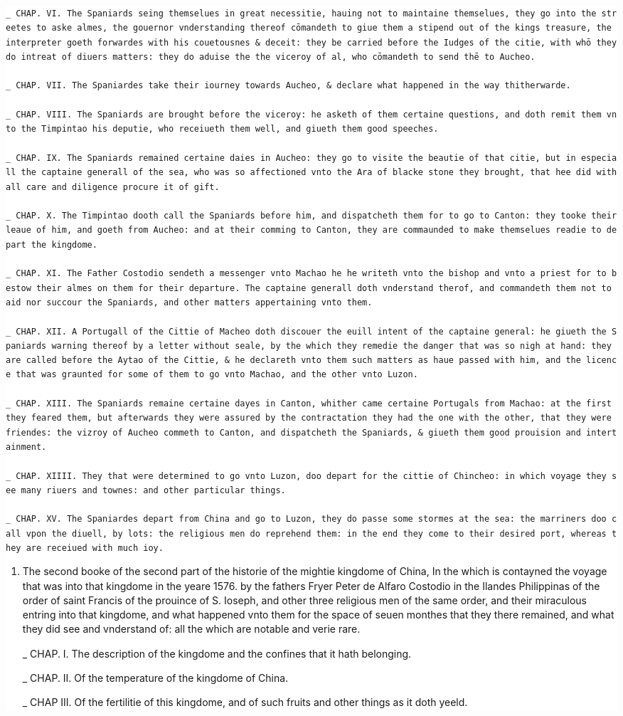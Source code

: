     _ CHAP. VI. The Spaniards seing themselues in great necessitie, hauing not to maintaine themselues, they go into the streetes to aske almes, the gouernor vnderstanding thereof cōmandeth to giue them a stipend out of the kings treasure, the interpreter goeth forwardes with his couetousnes & deceit: they be carried before the Iudges of the citie, with whō they do intreat of diuers matters: they do aduise the the viceroy of al, who cōmandeth to send thē to Aucheo.

    _ CHAP. VII. The Spaniardes take their iourney towards Aucheo, & declare what happened in the way thitherwarde.

    _ CHAP. VIII. The Spaniards are brought before the viceroy: he asketh of them certaine questions, and doth remit them vnto the Timpintao his deputie, who receiueth them well, and giueth them good speeches.

    _ CHAP. IX. The Spaniards remained certaine daies in Aucheo: they go to visite the beautie of that citie, but in especiall the captaine generall of the sea, who was so affectioned vnto the Ara of blacke stone they brought, that hee did with all care and diligence procure it of gift.

    _ CHAP. X. The Timpintao dooth call the Spaniards before him, and dispatcheth them for to go to Canton: they tooke their leaue of him, and goeth from Aucheo: and at their comming to Canton, they are commaunded to make themselues readie to depart the kingdome.

    _ CHAP. XI. The Father Costodio sendeth a messenger vnto Machao he he writeth vnto the bishop and vnto a priest for to bestow their almes on them for their departure. The captaine generall doth vnderstand therof, and commandeth them not to aid nor succour the Spaniards, and other matters appertaining vnto them.

    _ CHAP. XII. A Portugall of the Cittie of Macheo doth discouer the euill intent of the captaine general: he giueth the Spaniards warning thereof by a letter without seale, by the which they remedie the danger that was so nigh at hand: they are called before the Aytao of the Cittie, & he declareth vnto them such matters as haue passed with him, and the licence that was graunted for some of them to go vnto Machao, and the other vnto Luzon.

    _ CHAP. XIII. The Spaniards remaine certaine dayes in Canton, whither came certaine Portugals from Machao: at the first they feared them, but afterwards they were assured by the contractation they had the one with the other, that they were friendes: the vizroy of Aucheo commeth to Canton, and dispatcheth the Spaniards, & giueth them good prouision and intertainment.

    _ CHAP. XIIII. They that were determined to go vnto Luzon, doo depart for the cittie of Chincheo: in which voyage they see many riuers and townes: and other particular things.

    _ CHAP. XV. The Spaniardes depart from China and go to Luzon, they do passe some stormes at the sea: the marriners doo call vpon the diuell, by lots: the religious men do reprehend them: in the end they come to their desired port, whereas they are receiued with much ioy.

1. The second booke of the second part of the historie of the mightie kingdome of China, In the which is contayned the voyage that was into that kingdome in the yeare 1576. by the fathers Fryer Peter de Alfaro Costodio in the Ilandes Philippinas of the order of saint Francis of the prouince of S. Ioseph, and other three religious men of the same order, and their miraculous entring into that kingdome, and what happened vnto them for the space of seuen monthes that they there remained, and what they did see and vnderstand of: all the which are notable and verie rare.

    _ CHAP. I. The description of the kingdome and the confines that it hath belonging.

    _ CHAP. II. Of the temperature of the kingdome of China.

    _ CHAP III. Of the fertilitie of this kingdome, and of such fruits and other things as it doth yeeld.

